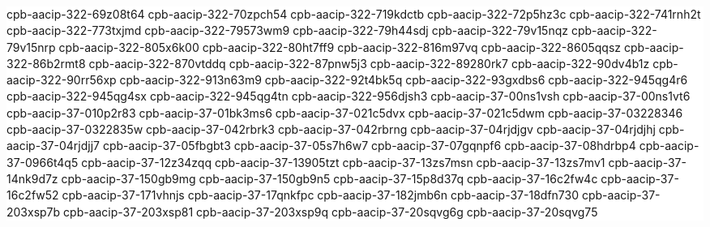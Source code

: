 cpb-aacip-322-69z08t64
cpb-aacip-322-70zpch54
cpb-aacip-322-719kdctb
cpb-aacip-322-72p5hz3c
cpb-aacip-322-741rnh2t
cpb-aacip-322-773txjmd
cpb-aacip-322-79573wm9
cpb-aacip-322-79h44sdj
cpb-aacip-322-79v15nqz
cpb-aacip-322-79v15nrp
cpb-aacip-322-805x6k00
cpb-aacip-322-80ht7ff9
cpb-aacip-322-816m97vq
cpb-aacip-322-8605qqsz
cpb-aacip-322-86b2rmt8
cpb-aacip-322-870vtddq
cpb-aacip-322-87pnw5j3
cpb-aacip-322-89280rk7
cpb-aacip-322-90dv4b1z
cpb-aacip-322-90rr56xp
cpb-aacip-322-913n63m9
cpb-aacip-322-92t4bk5q
cpb-aacip-322-93gxdbs6
cpb-aacip-322-945qg4r6
cpb-aacip-322-945qg4sx
cpb-aacip-322-945qg4tn
cpb-aacip-322-956djsh3
cpb-aacip-37-00ns1vsh
cpb-aacip-37-00ns1vt6
cpb-aacip-37-010p2r83
cpb-aacip-37-01bk3ms6
cpb-aacip-37-021c5dvx
cpb-aacip-37-021c5dwm
cpb-aacip-37-03228346
cpb-aacip-37-0322835w
cpb-aacip-37-042rbrk3
cpb-aacip-37-042rbrng
cpb-aacip-37-04rjdjgv
cpb-aacip-37-04rjdjhj
cpb-aacip-37-04rjdjj7
cpb-aacip-37-05fbgbt3
cpb-aacip-37-05s7h6w7
cpb-aacip-37-07gqnpf6
cpb-aacip-37-08hdrbp4
cpb-aacip-37-0966t4q5
cpb-aacip-37-12z34zqq
cpb-aacip-37-13905tzt
cpb-aacip-37-13zs7msn
cpb-aacip-37-13zs7mv1
cpb-aacip-37-14nk9d7z
cpb-aacip-37-150gb9mg
cpb-aacip-37-150gb9n5
cpb-aacip-37-15p8d37q
cpb-aacip-37-16c2fw4c
cpb-aacip-37-16c2fw52
cpb-aacip-37-171vhnjs
cpb-aacip-37-17qnkfpc
cpb-aacip-37-182jmb6n
cpb-aacip-37-18dfn730
cpb-aacip-37-203xsp7b
cpb-aacip-37-203xsp81
cpb-aacip-37-203xsp9q
cpb-aacip-37-20sqvg6g
cpb-aacip-37-20sqvg75